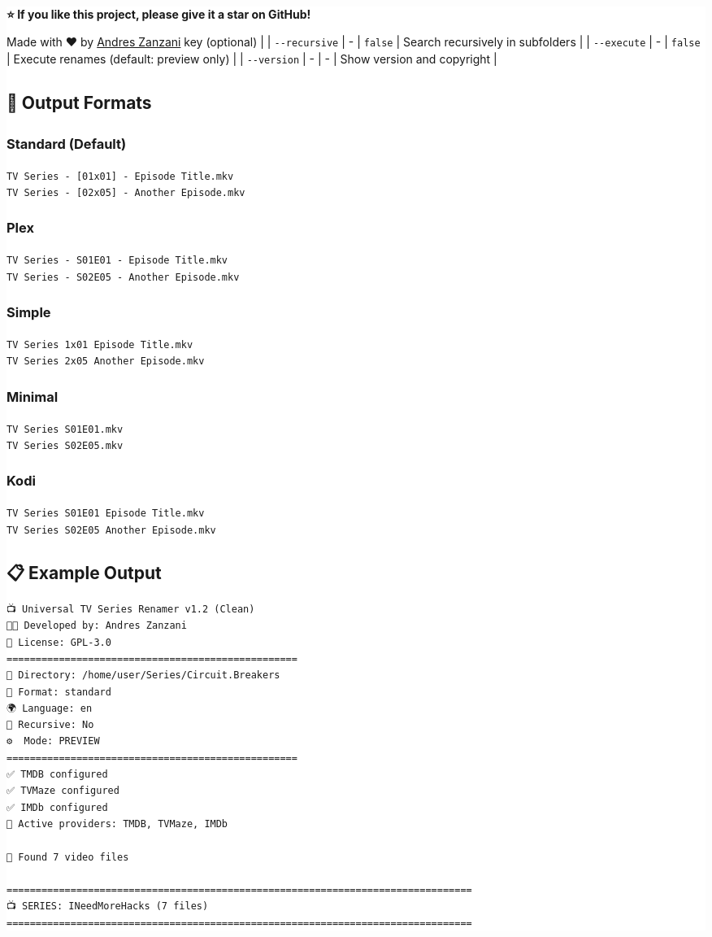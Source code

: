 **⭐ If you like this project, please give it a star on GitHub!**

Made with ❤️ by [Andres Zanzani](https://github.com/buzzqw) key (optional) |
| `--recursive` | - | `false` | Search recursively in subfolders |
| `--execute` | - | `false` | Execute renames (default: preview only) |
| `--version` | - | - | Show version and copyright |

## 🎨 Output Formats

### Standard (Default)
```
TV Series - [01x01] - Episode Title.mkv
TV Series - [02x05] - Another Episode.mkv
```

### Plex
```
TV Series - S01E01 - Episode Title.mkv
TV Series - S02E05 - Another Episode.mkv
```

### Simple
```
TV Series 1x01 Episode Title.mkv
TV Series 2x05 Another Episode.mkv
```

### Minimal
```
TV Series S01E01.mkv
TV Series S02E05.mkv
```

### Kodi
```
TV Series S01E01 Episode Title.mkv
TV Series S02E05 Another Episode.mkv
```

## 📋 Example Output

```
📺 Universal TV Series Renamer v1.2 (Clean)
👨‍💻 Developed by: Andres Zanzani
📄 License: GPL-3.0
==================================================
📁 Directory: /home/user/Series/Circuit.Breakers
🎨 Format: standard
🌍 Language: en
🔄 Recursive: No
⚙️  Mode: PREVIEW
==================================================
✅ TMDB configured
✅ TVMaze configured
✅ IMDb configured
🔗 Active providers: TMDB, TVMaze, IMDb

📁 Found 7 video files

================================================================================
📺 SERIES: INeedMoreHacks (7 files)
================================================================================
```